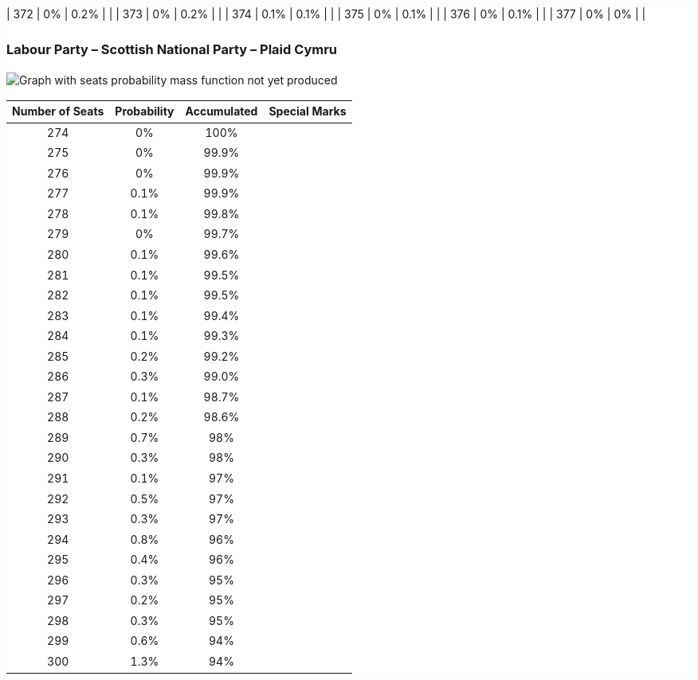 | 372 | 0% | 0.2% |  |
| 373 | 0% | 0.2% |  |
| 374 | 0.1% | 0.1% |  |
| 375 | 0% | 0.1% |  |
| 376 | 0% | 0.1% |  |
| 377 | 0% | 0% |  |

### Labour Party – Scottish National Party – Plaid Cymru

![Graph with seats probability mass function not yet produced](2018-07-22-ICMResearch-coalitions-seats-pmf-lab–snp–pc.png "Seats Probability Mass Function")

| Number of Seats | Probability | Accumulated | Special Marks |
|:---------------:|:-----------:|:-----------:|:-------------:|
| 274 | 0% | 100% |  |
| 275 | 0% | 99.9% |  |
| 276 | 0% | 99.9% |  |
| 277 | 0.1% | 99.9% |  |
| 278 | 0.1% | 99.8% |  |
| 279 | 0% | 99.7% |  |
| 280 | 0.1% | 99.6% |  |
| 281 | 0.1% | 99.5% |  |
| 282 | 0.1% | 99.5% |  |
| 283 | 0.1% | 99.4% |  |
| 284 | 0.1% | 99.3% |  |
| 285 | 0.2% | 99.2% |  |
| 286 | 0.3% | 99.0% |  |
| 287 | 0.1% | 98.7% |  |
| 288 | 0.2% | 98.6% |  |
| 289 | 0.7% | 98% |  |
| 290 | 0.3% | 98% |  |
| 291 | 0.1% | 97% |  |
| 292 | 0.5% | 97% |  |
| 293 | 0.3% | 97% |  |
| 294 | 0.8% | 96% |  |
| 295 | 0.4% | 96% |  |
| 296 | 0.3% | 95% |  |
| 297 | 0.2% | 95% |  |
| 298 | 0.3% | 95% |  |
| 299 | 0.6% | 94% |  |
| 300 | 1.3% | 94% |  |